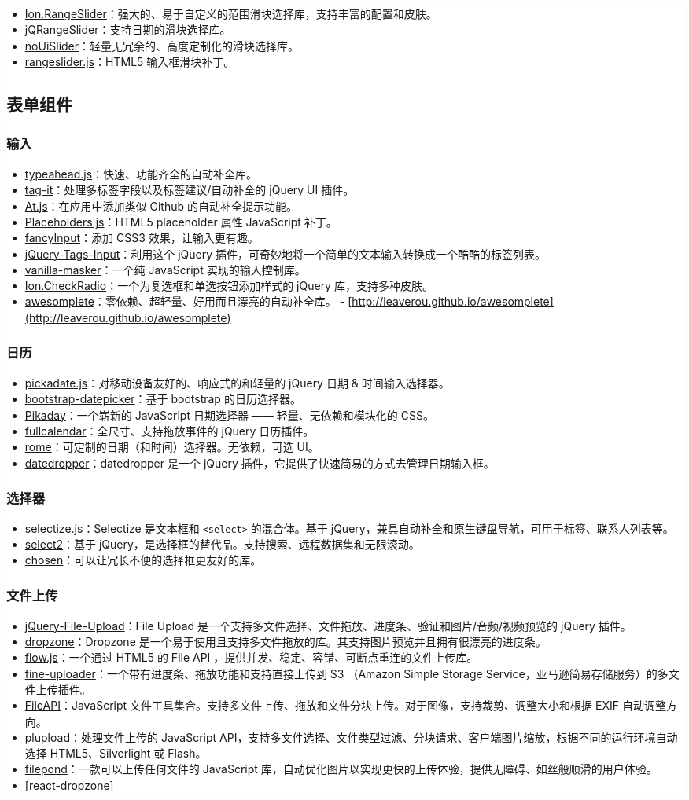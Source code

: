 - [Ion.RangeSlider](https://github.com/IonDen/ion.rangeSlider)：强大的、易于自定义的范围滑块选择库，支持丰富的配置和皮肤。
- [jQRangeSlider](https://github.com/ghusse/jQRangeSlider)：支持日期的滑块选择库。
- [noUiSlider](https://github.com/leongersen/noUiSlider)：轻量无冗余的、高度定制化的滑块选择库。
- [rangeslider.js](https://github.com/andreruffert/rangeslider.js)：HTML5 输入框滑块补丁。

## 表单组件

### 输入

- [typeahead.js](https://github.com/twitter/typeahead.js)：快速、功能齐全的自动补全库。
- [tag-it](https://github.com/aehlke/tag-it)：处理多标签字段以及标签建议/自动补全的 jQuery UI 插件。
- [At.js](https://github.com/ichord/At.js)：在应用中添加类似 Github 的自动补全提示功能。
- [Placeholders.js](https://github.com/jamesallardice/Placeholders.js)：HTML5 placeholder 属性 JavaScript 补丁。
- [fancyInput](https://github.com/yairEO/fancyInput)：添加 CSS3 效果，让输入更有趣。
- [jQuery-Tags-Input](https://github.com/xoxco/jQuery-Tags-Input)：利用这个 jQuery 插件，可奇妙地将一个简单的文本输入转换成一个酷酷的标签列表。
- [vanilla-masker](https://github.com/BankFacil/vanilla-masker)：一个纯 JavaScript 实现的输入控制库。
- [Ion.CheckRadio](https://github.com/IonDen/ion.checkRadio)：一个为复选框和单选按钮添加样式的 jQuery 库，支持多种皮肤。
- [awesomplete](https://github.com/LeaVerou/awesomplete)：零依赖、超轻量、好用而且漂亮的自动补全库。 - [http://leaverou.github.io/awesomplete](http://leaverou.github.io/awesomplete)

### 日历

- [pickadate.js](https://github.com/amsul/pickadate.js)：对移动设备友好的、响应式的和轻量的 jQuery 日期 & 时间输入选择器。
- [bootstrap-datepicker](https://github.com/eternicode/bootstrap-datepicker)：基于 bootstrap 的日历选择器。
- [Pikaday](https://github.com/dbushell/Pikaday)：一个崭新的 JavaScript 日期选择器 —— 轻量、无依赖和模块化的 CSS。
- [fullcalendar](https://github.com/fullcalendar/fullcalendar)：全尺寸、支持拖放事件的 jQuery 日历插件。
- [rome](https://github.com/bevacqua/rome)：可定制的日期（和时间）选择器。无依赖，可选 UI。
- [datedropper](https://github.com/felicegattuso/datedropper)：datedropper 是一个 jQuery 插件，它提供了快速简易的方式去管理日期输入框。

### 选择器

- [selectize.js](https://github.com/brianreavis/selectize.js)：Selectize 是文本框和 `<select>` 的混合体。基于 jQuery，兼具自动补全和原生键盘导航，可用于标签、联系人列表等。
- [select2](https://github.com/select2/select2)：基于 jQuery，是选择框的替代品。支持搜索、远程数据集和无限滚动。
- [chosen](https://github.com/harvesthq/chosen)：可以让冗长不便的选择框更友好的库。

### 文件上传

- [jQuery-File-Upload](https://github.com/blueimp/jQuery-File-Upload)：File Upload 是一个支持多文件选择、文件拖放、进度条、验证和图片/音频/视频预览的 jQuery 插件。
- [dropzone](https://github.com/enyo/dropzone)：Dropzone 是一个易于使用且支持多文件拖放的库。其支持图片预览并且拥有很漂亮的进度条。
- [flow.js](https://github.com/flowjs/flow.js)：一个通过 HTML5 的 File API ，提供并发、稳定、容错、可断点重连的文件上传库。
- [fine-uploader](https://github.com/FineUploader/fine-uploader)：一个带有进度条、拖放功能和支持直接上传到 S3 （Amazon Simple Storage Service，亚马逊简易存储服务）的多文件上传插件。
- [FileAPI](https://github.com/mailru/FileAPI)：JavaScript 文件工具集合。支持多文件上传、拖放和文件分块上传。对于图像，支持裁剪、调整大小和根据 EXIF 自动调整方向。
- [plupload](https://github.com/moxiecode/plupload)：处理文件上传的 JavaScript API，支持多文件选择、文件类型过滤、分块请求、客户端图片缩放，根据不同的运行环境自动选择 HTML5、Silverlight 或 Flash。
- [filepond](https://github.com/pqina/filepond)：一款可以上传任何文件的 JavaScript 库，自动优化图片以实现更快的上传体验，提供无障碍、如丝般顺滑的用户体验。
- [react-dropzone]
